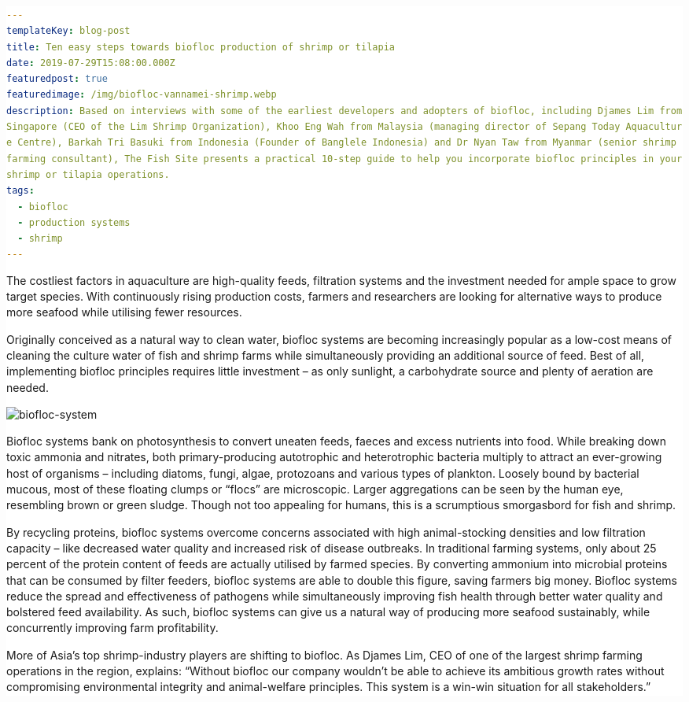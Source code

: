 ```yaml
---
templateKey: blog-post
title: Ten easy steps towards biofloc production of shrimp or tilapia
date: 2019-07-29T15:08:00.000Z
featuredpost: true
featuredimage: /img/biofloc-vannamei-shrimp.webp
description: Based on interviews with some of the earliest developers and adopters of biofloc, including Djames Lim from Singapore (CEO of the Lim Shrimp Organization), Khoo Eng Wah from Malaysia (managing director of Sepang Today Aquaculture Centre), Barkah Tri Basuki from Indonesia (Founder of Banglele Indonesia) and Dr Nyan Taw from Myanmar (senior shrimp farming consultant), The Fish Site presents a practical 10-step guide to help you incorporate biofloc principles in your shrimp or tilapia operations.
tags:
  - biofloc
  - production systems
  - shrimp
---
```

The costliest factors in aquaculture are high-quality feeds, filtration systems and the investment needed for ample space to grow target species. With continuously rising production costs, farmers and researchers are looking for alternative ways to produce more seafood while utilising fewer resources.

Originally conceived as a natural way to clean water, biofloc systems are becoming increasingly popular as a low-cost means of cleaning the culture water of fish and shrimp farms while simultaneously providing an additional source of feed. Best of all, implementing biofloc principles requires little investment – as only sunlight, a carbohydrate source and plenty of aeration are needed.

![biofloc-system](/img/biofloc-system.webp)

Biofloc systems bank on photosynthesis to convert uneaten feeds, faeces and excess nutrients into food. While breaking down toxic ammonia and nitrates, both primary-producing autotrophic and heterotrophic bacteria multiply to attract an ever-growing host of organisms – including diatoms, fungi, algae, protozoans and various types of plankton. Loosely bound by bacterial mucous, most of these floating clumps or “flocs” are microscopic. Larger aggregations can be seen by the human eye, resembling brown or green sludge. Though not too appealing for humans, this is a scrumptious smorgasbord for fish and shrimp.

By recycling proteins, biofloc systems overcome concerns associated with high animal-stocking densities and low filtration capacity – like decreased water quality and increased risk of disease outbreaks. In traditional farming systems, only about 25 percent of the protein content of feeds are actually utilised by farmed species. By converting ammonium into microbial proteins that can be consumed by filter feeders, biofloc systems are able to double this figure, saving farmers big money. Biofloc systems reduce the spread and effectiveness of pathogens while simultaneously improving fish health through better water quality and bolstered feed availability. As such, biofloc systems can give us a natural way of producing more seafood sustainably, while concurrently improving farm profitability.

More of Asia’s top shrimp-industry players are shifting to biofloc. As Djames Lim, CEO of one of the largest shrimp farming operations in the region, explains: “Without biofloc our company wouldn’t be able to achieve its ambitious growth rates without compromising environmental integrity and animal-welfare principles. This system is a win-win situation for all stakeholders.”
